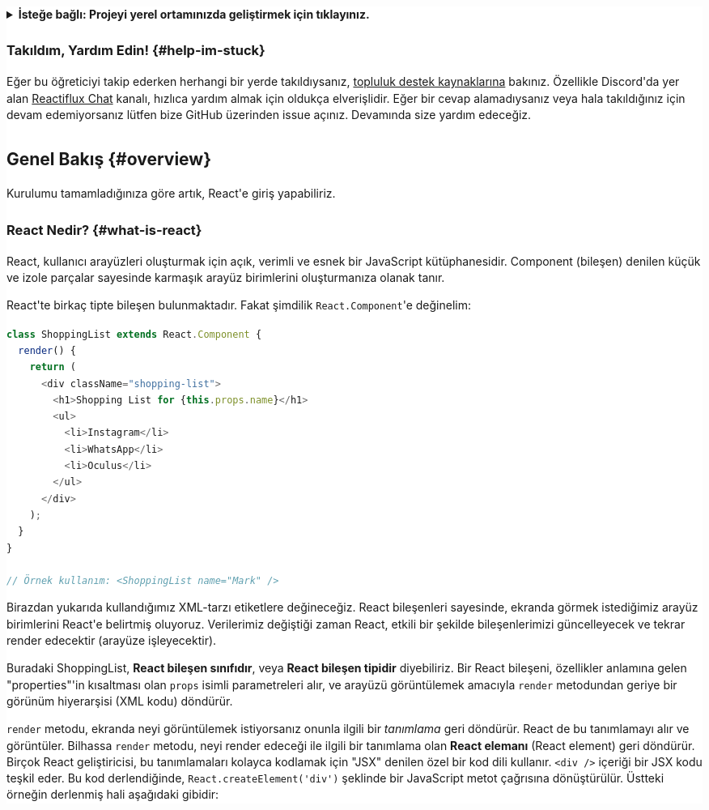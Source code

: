 <details><summary><b>İsteğe bağlı: Projeyi yerel ortamınızda geliştirmek için tıklayınız.</b></summary></details>

### Takıldım, Yardım Edin! {#help-im-stuck}

Eğer bu öğreticiyi takip ederken herhangi bir yerde takıldıysanız, [topluluk destek kaynaklarına](/community/support.html) bakınız. Özellikle Discord'da yer alan [Reactiflux Chat](https://discord.gg/reactiflux) kanalı, hızlıca yardım almak için oldukça elverişlidir. Eğer bir cevap alamadıysanız veya hala takıldığınız için devam edemiyorsanız lütfen bize GitHub üzerinden issue açınız. Devamında size yardım edeceğiz.

## Genel Bakış {#overview}

Kurulumu tamamladığınıza göre artık, React'e giriş yapabiliriz.

### React Nedir? {#what-is-react}

React, kullanıcı arayüzleri oluşturmak için açık, verimli ve esnek bir JavaScript kütüphanesidir. Component (bileşen) denilen küçük ve izole parçalar sayesinde karmaşık arayüz birimlerini oluşturmanıza olanak tanır. 

React'te birkaç tipte bileşen bulunmaktadır. Fakat şimdilik `React.Component`'e değinelim:

```javascript
class ShoppingList extends React.Component {
  render() {
    return (
      <div className="shopping-list">
        <h1>Shopping List for {this.props.name}</h1>
        <ul>
          <li>Instagram</li>
          <li>WhatsApp</li>
          <li>Oculus</li>
        </ul>
      </div>
    );
  }
}

// Örnek kullanım: <ShoppingList name="Mark" />
```

Birazdan yukarıda kullandığımız XML-tarzı etiketlere değineceğiz. React bileşenleri sayesinde, ekranda görmek istediğimiz arayüz birimlerini React'e belirtmiş oluyoruz. Verilerimiz değiştiği zaman React, etkili bir şekilde bileşenlerimizi güncelleyecek ve tekrar render edecektir (arayüze işleyecektir). 

Buradaki ShoppingList, **React bileşen sınıfıdır**, veya **React bileşen tipidir** diyebiliriz. Bir React bileşeni, özellikler anlamına gelen "properties"'in kısaltması olan `props` isimli parametreleri alır, ve arayüzü görüntülemek amacıyla `render` metodundan geriye bir görünüm hiyerarşisi (XML kodu) döndürür. 

`render` metodu, ekranda neyi görüntülemek istiyorsanız onunla ilgili bir *tanımlama* geri döndürür. React de bu tanımlamayı alır ve görüntüler. Bilhassa `render` metodu, neyi render edeceği ile ilgili bir tanımlama olan **React elemanı** (React element) geri döndürür. Birçok React geliştiricisi, bu tanımlamaları kolayca kodlamak için "JSX" denilen özel bir kod dili kullanır. `<div />` içeriği bir JSX kodu teşkil eder. Bu kod derlendiğinde, `React.createElement('div')` şeklinde bir JavaScript metot çağrısına dönüştürülür. Üstteki örneğin derlenmiş hali aşağıdaki gibidir:
